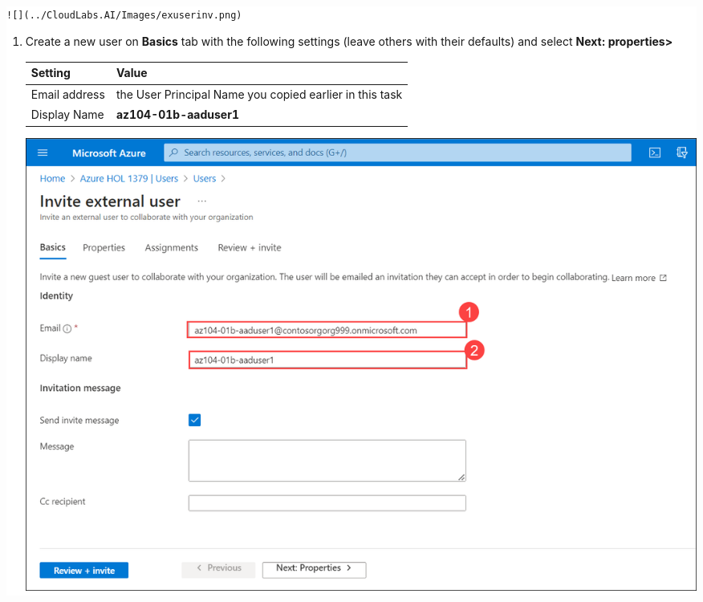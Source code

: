     ![](../CloudLabs.AI/Images/exuserinv.png)  
    
1. Create a new user on **Basics** tab with the following settings (leave others with their defaults) and select **Next: properties>**

    | Setting | Value |
    | --- | --- |
    | Email address | the User Principal Name you copied earlier in this task |
    | Display Name | **az104-01b-aaduser1** |
    
     ![](../CloudLabs.AI/Images/exuser.png)  
    